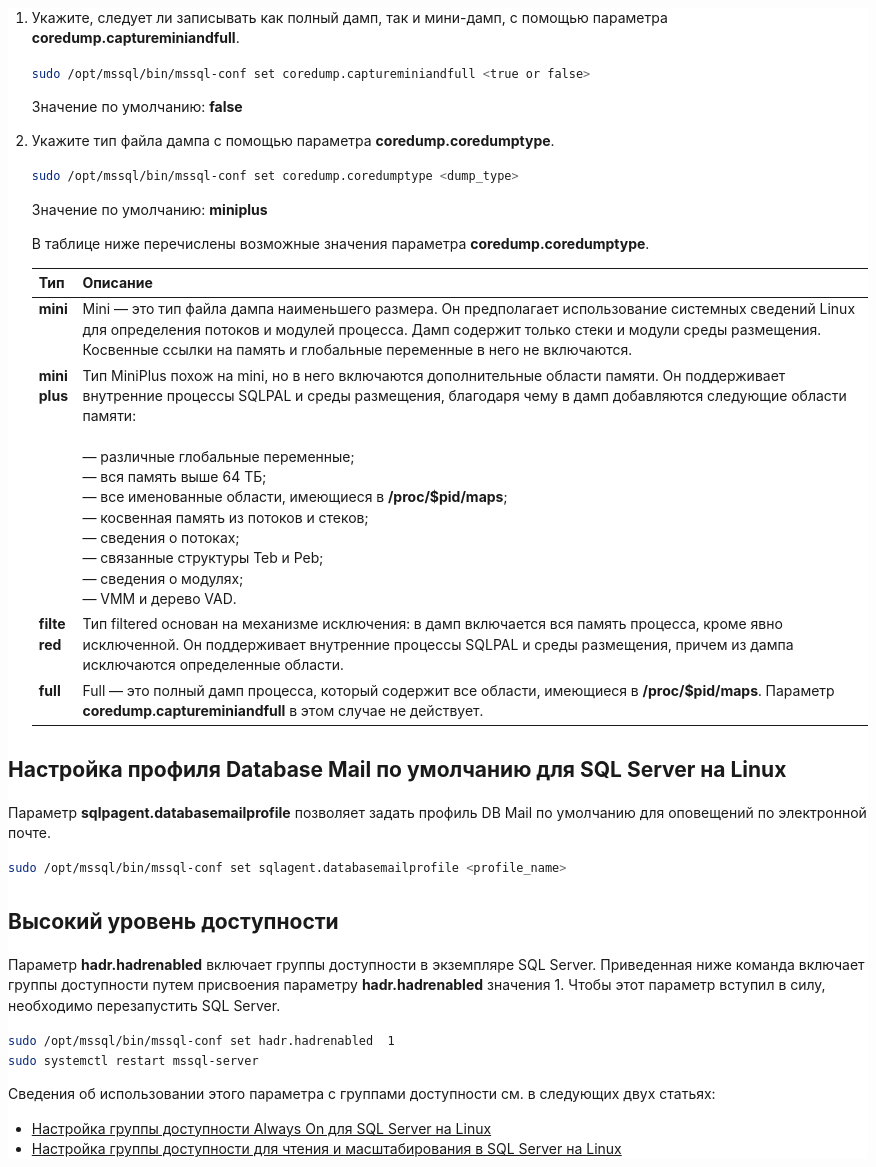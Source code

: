 1. Укажите, следует ли записывать как полный дамп, так и мини-дамп, с помощью параметра **coredump.captureminiandfull**.

    ```bash
    sudo /opt/mssql/bin/mssql-conf set coredump.captureminiandfull <true or false>
    ```

    Значение по умолчанию: **false**

1. Укажите тип файла дампа с помощью параметра **coredump.coredumptype**.

    ```bash
    sudo /opt/mssql/bin/mssql-conf set coredump.coredumptype <dump_type>
    ```

    Значение по умолчанию: **miniplus**

    В таблице ниже перечислены возможные значения параметра **coredump.coredumptype**.

    | Тип | Описание |
    |-----|-----|
    | **mini** | Mini — это тип файла дампа наименьшего размера. Он предполагает использование системных сведений Linux для определения потоков и модулей процесса. Дамп содержит только стеки и модули среды размещения. Косвенные ссылки на память и глобальные переменные в него не включаются. |
    | **miniplus** | Тип MiniPlus похож на mini, но в него включаются дополнительные области памяти. Он поддерживает внутренние процессы SQLPAL и среды размещения, благодаря чему в дамп добавляются следующие области памяти:</br></br> — различные глобальные переменные;</br> — вся память выше 64 ТБ;</br> — все именованные области, имеющиеся в **/proc/$pid/maps**;</br> — косвенная память из потоков и стеков;</br> — сведения о потоках;</br> — связанные структуры Teb и Peb;</br> — сведения о модулях;</br> — VMM и дерево VAD. |
    | **filtered** | Тип filtered основан на механизме исключения: в дамп включается вся память процесса, кроме явно исключенной. Он поддерживает внутренние процессы SQLPAL и среды размещения, причем из дампа исключаются определенные области.
    | **full** | Full — это полный дамп процесса, который содержит все области, имеющиеся в **/proc/$pid/maps**. Параметр **coredump.captureminiandfull** в этом случае не действует. |

## <a id="dbmail"></a> Настройка профиля Database Mail по умолчанию для SQL Server на Linux

Параметр **sqlpagent.databasemailprofile** позволяет задать профиль DB Mail по умолчанию для оповещений по электронной почте.

```bash
sudo /opt/mssql/bin/mssql-conf set sqlagent.databasemailprofile <profile_name>
```
## <a id="hadr"></a> Высокий уровень доступности

Параметр **hadr.hadrenabled** включает группы доступности в экземпляре SQL Server. Приведенная ниже команда включает группы доступности путем присвоения параметру **hadr.hadrenabled** значения 1. Чтобы этот параметр вступил в силу, необходимо перезапустить SQL Server.

```bash
sudo /opt/mssql/bin/mssql-conf set hadr.hadrenabled  1
sudo systemctl restart mssql-server
```

Сведения об использовании этого параметра с группами доступности см. в следующих двух статьях:

- [Настройка группы доступности Always On для SQL Server на Linux](sql-server-linux-availability-group-configure-ha.md)
- [Настройка группы доступности для чтения и масштабирования в SQL Server на Linux](sql-server-linux-availability-group-configure-rs.md)

